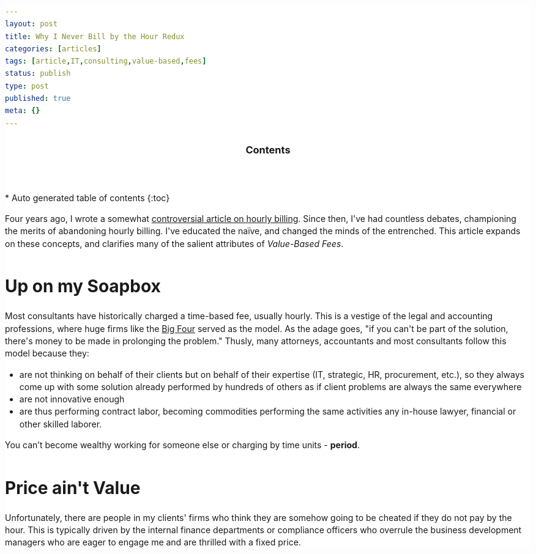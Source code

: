 ```yaml
---
layout: post
title: Why I Never Bill by the Hour Redux
categories: [articles]
tags: [article,IT,consulting,value-based,fees]
status: publish
type: post
published: true
meta: {}
---
```


<section id="table-of-contents" class="toc">
<header>
<h3>Contents</h3>
</header>
<div id="drawer" markdown="1">
*  Auto generated table of contents
{:toc}
</div>
</section>

Four years ago, I wrote a somewhat [controversial article on hourly billing](http://www.markrichman.com/why-i-never-bill-by-the-hour/). Since then, I've had countless debates, championing the merits of abandoning hourly billing. I've educated the naïve, and changed the minds of the entrenched. This article expands on these concepts, and clarifies many of the salient attributes of *Value-Based Fees*.

# Up on my Soapbox

Most consultants have historically charged a time-based fee, usually hourly. This is a vestige of the legal and accounting professions, where huge firms like the [Big Four](http://en.wikipedia.org/wiki/Big_Four_(audit_firms)) served as the model. As the adage goes, "if you can't be part of the solution, there's money to be made in prolonging the problem." Thusly, many attorneys, accountants and most consultants follow this model because they:

* are not thinking on behalf of their clients but on behalf of their expertise (IT, strategic, HR, procurement, etc.), so they always come up with some solution already performed by hundreds of others as if client problems are always the same everywhere
* are not innovative enough
* are thus performing contract labor, becoming commodities performing the same activities any in-house lawyer, financial or other skilled laborer.

You can’t become wealthy working for someone else or charging by time units - **period**.

# Price ain't Value

Unfortunately, there are people in my clients' firms who think they are somehow going to be cheated if they do not pay by the hour. This is typically driven by the internal finance departments or compliance officers who overrule the business development managers who are eager to engage me and are thrilled with a fixed price.
